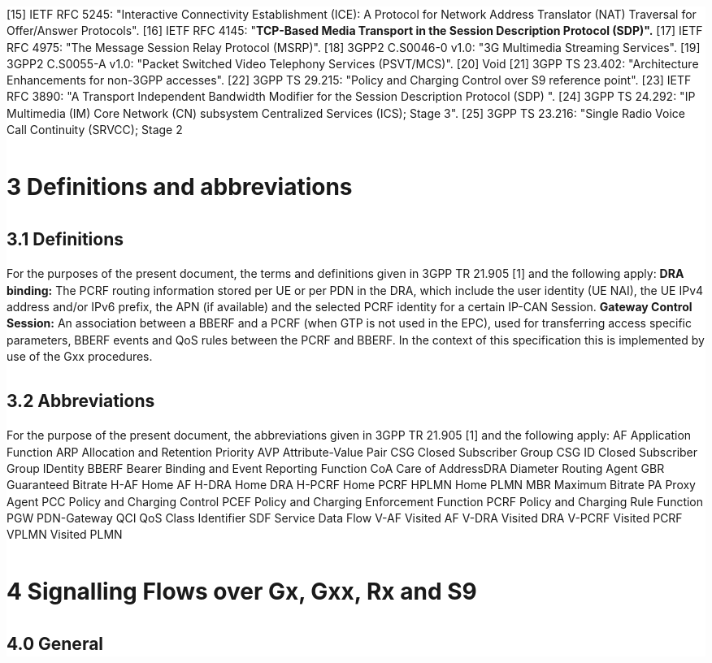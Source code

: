 [15] IETF RFC 5245: \"Interactive Connectivity Establishment (ICE): A Protocol
for Network Address Translator (NAT) Traversal for Offer/Answer Protocols\".
[16] IETF RFC 4145: \"**TCP-Based Media Transport in the Session Description
Protocol (SDP)\".**
[17] IETF RFC 4975: \"The Message Session Relay Protocol (MSRP)\".
[18] 3GPP2 C.S0046-0 v1.0: \"3G Multimedia Streaming Services\".
[19] 3GPP2 C.S0055-A v1.0: \"Packet Switched Video Telephony Services
(PSVT/MCS)\".
[20] Void
[21] 3GPP TS 23.402: \"Architecture Enhancements for non-3GPP accesses\".
[22] 3GPP TS 29.215: \"Policy and Charging Control over S9 reference point\".
[23] IETF RFC 3890: \"A Transport Independent Bandwidth Modifier for the
Session Description Protocol (SDP) \".
[24] 3GPP TS 24.292: \"IP Multimedia (IM) Core Network (CN) subsystem
Centralized Services (ICS); Stage 3\".
[25] 3GPP TS 23.216: "Single Radio Voice Call Continuity (SRVCC); Stage 2
# 3 Definitions and abbreviations
## 3.1 Definitions
For the purposes of the present document, the terms and definitions given in
3GPP TR 21.905 [1] and the following apply:
**DRA binding:** The PCRF routing information stored per UE or per PDN in the
DRA, which include the user identity (UE NAI), the UE IPv4 address and/or IPv6
prefix, the APN (if available) and the selected PCRF identity for a certain
IP-CAN Session.
**Gateway Control Session:** An association between a BBERF and a PCRF (when
GTP is not used in the EPC), used for transferring access specific parameters,
BBERF events and QoS rules between the PCRF and BBERF. In the context of this
specification this is implemented by use of the Gxx procedures.
## 3.2 Abbreviations
For the purpose of the present document, the abbreviations given in 3GPP TR
21.905 [1] and the following apply:
AF Application Function
ARP Allocation and Retention Priority
AVP Attribute-Value Pair
CSG Closed Subscriber Group
CSG ID Closed Subscriber Group IDentity
BBERF Bearer Binding and Event Reporting Function
CoA Care of AddressDRA Diameter Routing Agent
GBR Guaranteed Bitrate
H-AF Home AF
H-DRA Home DRA
H-PCRF Home PCRF
HPLMN Home PLMN
MBR Maximum Bitrate
PA Proxy Agent
PCC Policy and Charging Control
PCEF Policy and Charging Enforcement Function
PCRF Policy and Charging Rule Function
PGW PDN-Gateway
QCI QoS Class Identifier
SDF Service Data Flow
V-AF Visited AF
V-DRA Visited DRA
V-PCRF Visited PCRF
VPLMN Visited PLMN
# 4 Signalling Flows over Gx, Gxx, Rx and S9
## 4.0 General